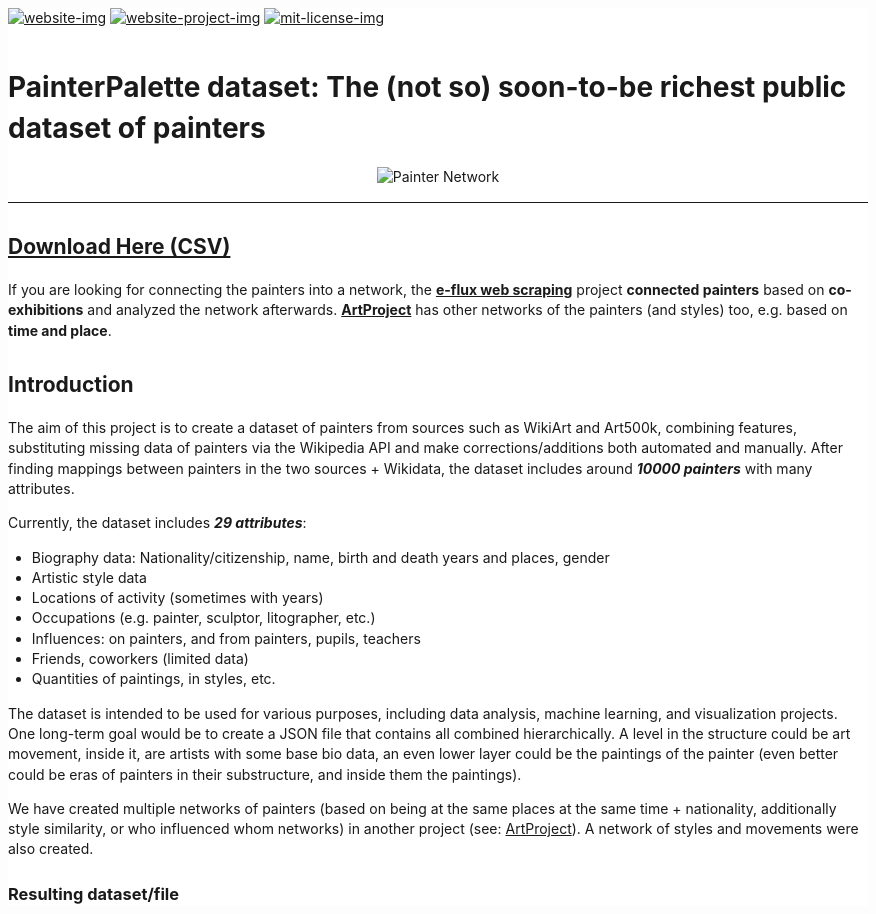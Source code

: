 [![website-img]][website link]
[![website-project-img]][website-project link]
[![mit-license-img]][mit-license-link]

[website-img]: https://img.shields.io/badge/Website-me9hanics.github.io-blue?style=flat-square
[website link]: https://me9hanics.github.io/
[website-project-img]: https://img.shields.io/badge/Project_subpage-grey?style=flat-square
[website-project link]: https://me9hanics.github.io/projects/painterpalette.html
[mit-license-img]: https://img.shields.io/badge/Code_License-MIT-f5de53?&color=f5de53
[mit-license-link]: https://github.com/me9hanics/PainterPalette?tab=MIT-1-ov-file

# PainterPalette dataset: The (not so) soon-to-be richest public dataset of painters

<div align="center">
  <img src="https://github.com/me9hanics/ArtProject/assets/82604073/7690b7fc-b46e-4e27-ae98-7aa8bc046dc5" width=70% alt="Painter Network">
</div>
<hr>

<h2><a href="https://github.com/me9hanics/PainterPalette/releases/download/v1.0.1/PainterPalette.csv">Download Here (CSV)</a></h2>

If you are looking for connecting the painters into a network, the **[e-flux web scraping](https://github.com/me9hanics/e-flux_scraping_coexhibition_networks)** project **connected painters** based on **co-exhibitions** and analyzed the network afterwards. **[ArtProject](https://github.com/me9hanics/ArtProject/)** has other networks of the painters (and styles) too, e.g. based on **time and place**.

## Introduction

The aim of this project is to create a dataset of painters from sources such as WikiArt and Art500k, combining features, substituting missing data of painters via the Wikipedia API and make corrections/additions both automated and manually. After finding mappings between painters in the two sources + Wikidata, the dataset includes around ***10000 painters*** with many attributes.

Currently, the dataset includes ***29 attributes***:
- Biography data: Nationality/citizenship, name, birth and death years and places, gender
- Artistic style data
- Locations of activity (sometimes with years)
- Occupations (e.g. painter, sculptor, litographer, etc.)
- Influences: on painters, and from painters, pupils, teachers
- Friends, coworkers (limited data)
- Quantities of paintings, in styles, etc.

The dataset is intended to be used for various purposes, including data analysis, machine learning, and visualization projects.<br>
One long-term goal would be to create a JSON file that contains all combined hierarchically. A level in the structure could be art movement, inside it, are artists with some base bio data, an even lower layer could be the paintings of the painter (even better could be eras of painters in their substructure, and inside them the paintings).

We have created multiple networks of painters (based on being at the same places at the same time + nationality, additionally style similarity, or who influenced whom networks) in another project (see: [ArtProject](https://github.com/me9hanics/ArtProject/)). A network of styles and movements were also created.

### Resulting dataset/file
